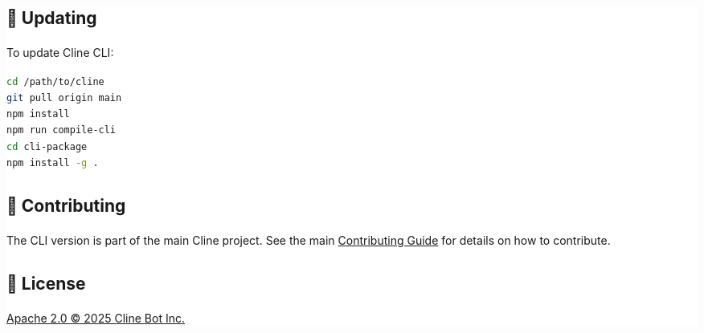 ## 🔄 Updating

To update Cline CLI:

```bash
cd /path/to/cline
git pull origin main
npm install
npm run compile-cli
cd cli-package
npm install -g .
```

## 🤝 Contributing

The CLI version is part of the main Cline project. See the main [Contributing Guide](CONTRIBUTING.md) for details on how to contribute.

## 📄 License

[Apache 2.0 © 2025 Cline Bot Inc.](./LICENSE)
